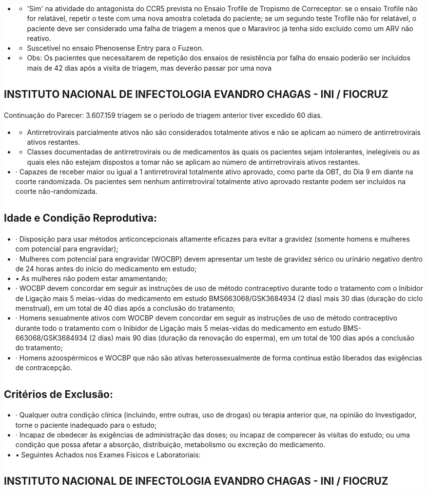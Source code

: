 - - 'Sim' na atividade do antagonista do CCR5 prevista no Ensaio Trofile de Tropismo de Correceptor: se o ensaio Trofile não for relatável, repetir o teste com uma nova amostra coletada do paciente; se um segundo teste Trofile não for relatável, o paciente deve ser considerado uma falha de triagem a menos que o Maraviroc já tenha sido excluído como um ARV não reativo.
- - Suscetível no ensaio Phenosense Entry para o Fuzeon.
- - Obs: Os pacientes que necessitarem de repetição dos ensaios de resistência por falha do ensaio poderão ser incluídos mais de 42 dias após a visita de triagem, mas deverão passar por uma nova

## INSTITUTO NACIONAL DE INFECTOLOGIA EVANDRO CHAGAS - INI / FIOCRUZ
Continuação do Parecer: 3.607.159
triagem se o período de triagem anterior tiver excedido 60 dias.
- - Antirretrovirais parcialmente ativos não são considerados totalmente ativos e não se aplicam ao número de antirretrovirais ativos restantes.
- - Classes documentadas de antirretrovirais ou de medicamentos às quais os pacientes sejam intolerantes, inelegíveis ou as quais eles não estejam dispostos a tomar não se aplicam ao número de antirretrovirais ativos restantes.
- · Capazes de receber maior ou igual a 1 antirretroviral totalmente ativo aprovado, como parte da OBT, do Dia 9 em diante na coorte randomizada. Os pacientes sem nenhum antirretroviral totalmente ativo aprovado restante podem ser incluídos na coorte não-randomizada.

## Idade e Condição Reprodutiva:
- · Disposição para usar métodos anticoncepcionais altamente eficazes para evitar a gravidez (somente homens e mulheres com potencial para engravidar);
- · Mulheres com potencial para engravidar (WOCBP) devem apresentar um teste de gravidez sérico ou urinário negativo dentro de 24 horas antes do início do medicamento em estudo;
- • As mulheres não podem estar amamentando;
- · WOCBP devem concordar em seguir as instruções de uso de método contraceptivo durante todo o tratamento  com  o  Inibidor  de  Ligação  mais  5  meias-vidas  do  medicamento  em  estudo  BMS663068/GSK3684934 (2 dias) mais 30 dias (duração do ciclo menstrual), em um total de 40 dias após a conclusão do tratamento;
- · Homens sexualmente ativos com WOCBP devem concordar em seguir as instruções de uso de método contraceptivo durante todo o tratamento com o Inibidor de Ligação mais 5 meias-vidas do medicamento em estudo BMS-663068/GSK3684934 (2 dias) mais 90 dias (duração da renovação do esperma), em um total de 100 dias após a conclusão do tratamento;
- · Homens azoospérmicos e WOCBP que não são ativas heterossexualmente de forma contínua estão liberados das exigências de contracepção.

## Critérios de Exclusão:
- · Qualquer outra condição clínica (incluindo, entre outras, uso de drogas) ou terapia anterior que, na opinião do Investigador, torne o paciente inadequado para o estudo;
- · Incapaz de obedecer às exigências de administração das doses; ou incapaz de comparecer às visitas do estudo; ou uma condição que possa afetar a absorção, distribuição, metabolismo ou excreção do medicamento.
- • Seguintes Achados nos Exames Físicos e Laboratoriais:

## INSTITUTO NACIONAL DE INFECTOLOGIA EVANDRO CHAGAS - INI / FIOCRUZ
